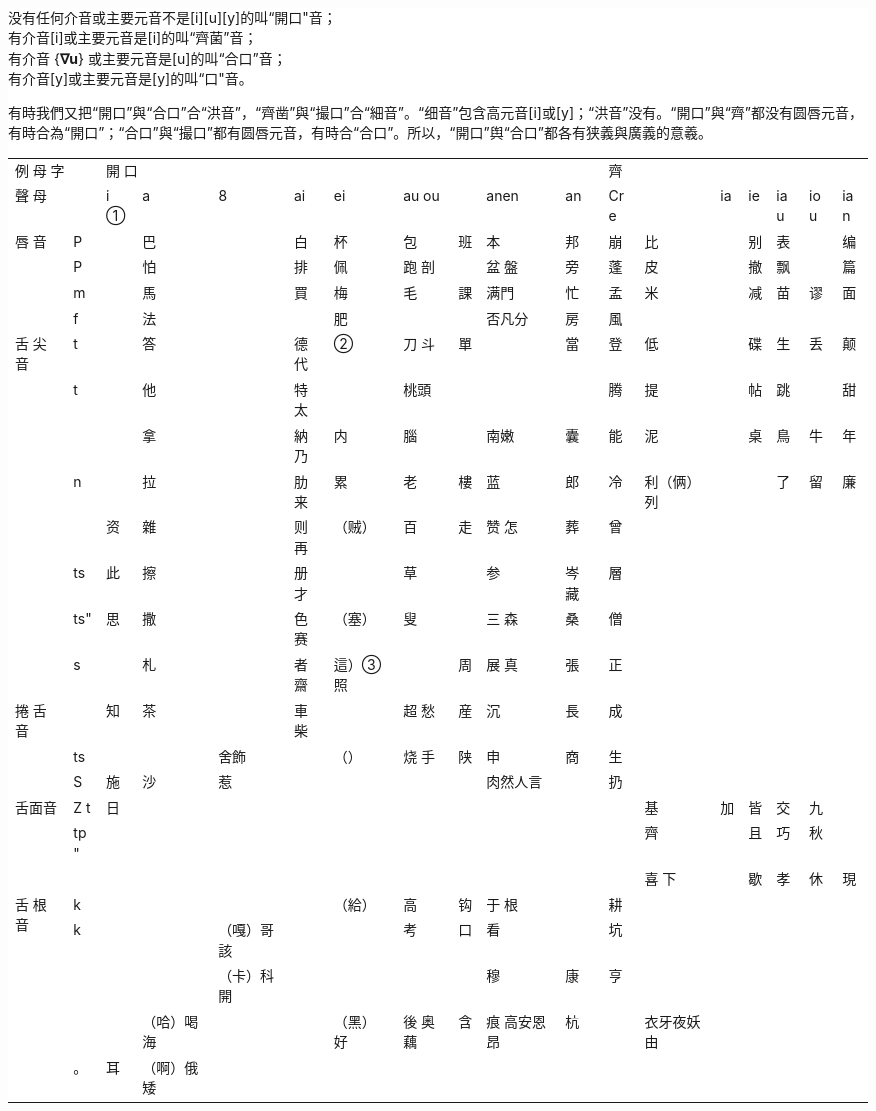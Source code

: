 没有任何介音或主要元音不是[i][u][y]的叫“開口"音；  
有介音[i]或主要元音是[i]的叫“齊菌”音；  
有介音 $\{\mathbf{\nabla}\mathbf{u}\}$ 或主要元音是[u]的叫“合口”音；  
有介音[y]或主要元音是[y]的叫“口"音。  

有時我們又把“開口”與“合口”合“洪音”，“齊凿”與“撮口”合“細音”。“细音”包含高元音[i]或[y]；“洪音”没有。“開口”與“齊”都没有圆唇元音，有時合為“開口”；“合口”與“撮口”都有圆唇元音，有時合“合口”。所以，“開口”舆“合口”都各有狭義與廣義的意羲。  

<html><body><table><tr><td colspan="2">例 母 字</td><td colspan="9">開 口</td><td colspan="7">齊</td></tr><tr><td colspan="2">聲 母</td><td>i①</td><td>a</td><td>8</td><td>ai</td><td>ei</td><td>au ou</td><td></td><td>anen</td><td>an</td><td>Cre</td><td></td><td>ia</td><td>ie</td><td>iau</td><td>iou</td><td>ian</td></tr><tr><td rowspan="4">唇 音</td><td>P</td><td></td><td>巴</td><td></td><td>白</td><td>杯</td><td>包</td><td>班</td><td>本</td><td>邦</td><td>崩</td><td>比</td><td></td><td>别</td><td>表</td><td></td><td>编</td></tr><tr><td>P</td><td></td><td>怕</td><td></td><td>排</td><td>佩</td><td>跑 剖</td><td></td><td>盆 盤</td><td>旁</td><td>蓬</td><td>皮</td><td></td><td>撤</td><td>飘</td><td></td><td>篇</td></tr><tr><td>m</td><td></td><td>馬</td><td></td><td>買</td><td>梅</td><td>毛</td><td>課</td><td>满門</td><td>忙</td><td>孟</td><td>米</td><td></td><td>减</td><td>苗</td><td>谬</td><td>面</td></tr><tr><td>f</td><td></td><td>法</td><td></td><td></td><td>肥</td><td></td><td></td><td>否凡分</td><td>房</td><td>風</td><td></td><td></td><td></td><td></td><td></td><td></td></tr><tr><td rowspan="8">舌 尖 音</td><td>t</td><td></td><td>答</td><td></td><td>德代</td><td>②</td><td>刀 斗</td><td>單</td><td></td><td>當</td><td>登</td><td>低</td><td></td><td>碟</td><td>生</td><td>丢</td><td>颠</td></tr><tr><td>t</td><td></td><td>他</td><td></td><td>特太</td><td></td><td>桃頭</td><td></td><td></td><td></td><td>腾</td><td>提</td><td></td><td>帖</td><td>跳</td><td></td><td>甜</td></tr><tr><td></td><td></td><td>拿</td><td></td><td>納乃</td><td>内</td><td>腦</td><td></td><td>南嫩</td><td>囊</td><td>能</td><td>泥</td><td></td><td>桌</td><td>鳥</td><td>牛</td><td>年</td></tr><tr><td>n</td><td></td><td>拉</td><td></td><td>肋来</td><td>累</td><td>老</td><td>樓</td><td>蓝</td><td>郎</td><td>冷</td><td>利（俩）列</td><td></td><td></td><td>了</td><td>留</td><td>廉</td></tr><tr><td></td><td>资</td><td>雜</td><td></td><td>则再</td><td>（贼）</td><td>百</td><td>走</td><td>赞 怎</td><td>葬</td><td>曾</td><td></td><td></td><td></td><td></td><td></td><td></td></tr><tr><td>ts</td><td>此</td><td>擦</td><td></td><td>册才</td><td></td><td>草</td><td></td><td>参</td><td>岑 藏</td><td>層</td><td></td><td></td><td></td><td></td><td></td><td></td></tr><tr><td>ts"</td><td>思</td><td>撒</td><td></td><td>色赛</td><td>（塞）</td><td>叟</td><td></td><td>三 森</td><td>桑</td><td>僧</td><td></td><td></td><td></td><td></td><td></td><td></td></tr><tr><td>s</td><td></td><td>札</td><td></td><td>者齋</td><td>這）③照</td><td></td><td>周</td><td>展 真</td><td>張</td><td>正</td><td></td><td></td><td></td><td></td><td></td><td></td></tr><tr><td rowspan="3">捲 舌 音</td><td></td><td>知</td><td>茶</td><td></td><td>車柴</td><td></td><td>超 愁</td><td>産</td><td>沉</td><td>長</td><td>成</td><td></td><td></td><td></td><td></td><td></td><td></td></tr><tr><td>ts</td><td></td><td></td><td>舍飾</td><td></td><td>（）</td><td>烧 手</td><td>陕</td><td>申</td><td>商</td><td>生</td><td></td><td></td><td></td><td></td><td></td><td></td></tr><tr><td>S</td><td>施</td><td>沙</td><td>惹</td><td></td><td></td><td></td><td></td><td>肉然人言</td><td></td><td>扔</td><td></td><td></td><td></td><td></td><td></td><td></td></tr><tr><td rowspan="3">舌面音</td><td>Z t</td><td>日</td><td></td><td></td><td></td><td></td><td></td><td></td><td></td><td></td><td></td><td>基</td><td>加</td><td>皆</td><td>交</td><td>九</td><td></td></tr><tr><td>tp"</td><td></td><td></td><td></td><td></td><td></td><td></td><td></td><td></td><td></td><td></td><td>齊</td><td></td><td>且</td><td>巧</td><td>秋</td><td></td></tr><tr><td></td><td></td><td></td><td></td><td></td><td></td><td></td><td></td><td></td><td></td><td></td><td>喜 下</td><td></td><td>歇</td><td>孝</td><td>休</td><td>現</td></tr><tr><td rowspan="3">舌 根音</td><td>k</td><td></td><td></td><td></td><td></td><td>（給）</td><td>高</td><td>钩</td><td>于 根</td><td></td><td>耕</td><td></td><td></td><td></td><td></td><td></td><td></td></tr><tr><td>k</td><td></td><td></td><td>（嘎）哥該</td><td></td><td></td><td>考</td><td>口</td><td>看</td><td></td><td>坑</td><td></td><td></td><td></td><td></td><td></td><td></td></tr><tr><td></td><td></td><td></td><td>（卡）科開</td><td></td><td></td><td></td><td></td><td>穆</td><td>康</td><td>亨</td><td></td><td></td><td></td><td></td><td></td><td></td></tr><tr><td></td><td></td><td></td><td>（哈）喝海</td><td></td><td></td><td>（黑） 好</td><td>後 奥藕</td><td>含</td><td>痕 高安恩昂</td><td>杭</td><td></td><td>衣牙夜妖由</td><td></td><td></td><td></td><td></td><td></td></tr><tr><td></td><td>。</td><td>耳</td><td>（啊）俄矮</td><td></td><td></td><td></td><td></td><td></td><td></td><td></td><td></td><td></td><td></td><td></td><td></td><td></td><td></td></tr></table></body></html>  

